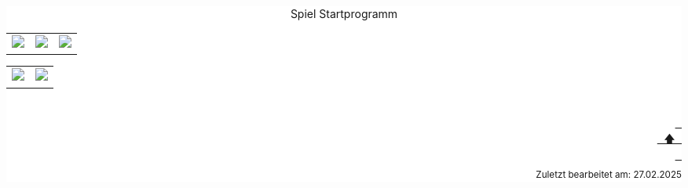 <div align="center">
  <table><tr>Spiel Startprogramm</tr><tr><td>
    <img src="https://raw.githubusercontent.com/prasanthrangan/hyprdots/main/Source/assets/game_launch_1.png"/></td><td>
    <img src="https://raw.githubusercontent.com/prasanthrangan/hyprdots/main/Source/assets/game_launch_2.png"/></td><td>
    <img src="https://raw.githubusercontent.com/prasanthrangan/hyprdots/main/Source/assets/game_launch_3.png"/>
  </td></tr></table>
</div>
<div align="center">
  <table><tr><td>
    <img src="https://raw.githubusercontent.com/prasanthrangan/hyprdots/main/Source/assets/game_launch_4.png"/></td><td>
    <img src="https://raw.githubusercontent.com/prasanthrangan/hyprdots/main/Source/assets/game_launch_5.png"/>
  </td></tr></table>
</div>



<div align="right">
  <br>
  <a href="#-design-by-t2"><kbd> <br> 🡅 <br> </kbd></a>
</div>

<div align="right">
  <sub>Zuletzt bearbeitet am: 27.02.2025<span id="last-edited"></span></sub>
</div>
